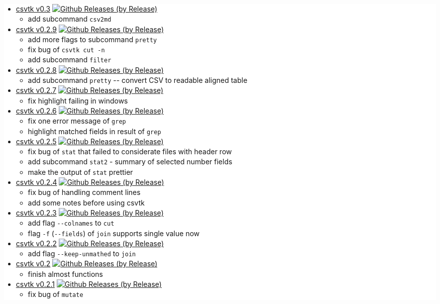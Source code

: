- [csvtk v0.3](https://github.com/shenwei356/csvtk/releases/tag/v0.3)
  [![Github Releases (by Release)](https://img.shields.io/github/downloads/shenwei356/csvtk/v0.3/total.svg)](https://github.com/shenwei356/csvtk/releases/tag/v0.3)
    - add subcommand `csv2md`
- [csvtk v0.2.9](https://github.com/shenwei356/csvtk/releases/tag/v0.2.9)
  [![Github Releases (by Release)](https://img.shields.io/github/downloads/shenwei356/csvtk/v0.2.9/total.svg)](https://github.com/shenwei356/csvtk/releases/tag/v0.2.9)
    - add more flags to subcommand `pretty`
    - fix bug of `csvtk cut -n`
    - add subcommand `filter`
- [csvtk v0.2.8](https://github.com/shenwei356/csvtk/releases/tag/v0.2.8)
  [![Github Releases (by Release)](https://img.shields.io/github/downloads/shenwei356/csvtk/v0.2.8/total.svg)](https://github.com/shenwei356/csvtk/releases/tag/v0.2.8)
    - add subcommand `pretty` -- convert CSV to readable aligned table
- [csvtk v0.2.7](https://github.com/shenwei356/csvtk/releases/tag/v0.2.7)
  [![Github Releases (by Release)](https://img.shields.io/github/downloads/shenwei356/csvtk/v0.2.7/total.svg)](https://github.com/shenwei356/csvtk/releases/tag/v0.2.7)
    - fix highlight failing in windows
- [csvtk v0.2.6](https://github.com/shenwei356/csvtk/releases/tag/v0.2.6)
  [![Github Releases (by Release)](https://img.shields.io/github/downloads/shenwei356/csvtk/v0.2.6/total.svg)](https://github.com/shenwei356/csvtk/releases/tag/v0.2.6)
    - fix one error message of `grep`
    - highlight matched fields in result of `grep`
- [csvtk v0.2.5](https://github.com/shenwei356/csvtk/releases/tag/v0.2.5)
  [![Github Releases (by Release)](https://img.shields.io/github/downloads/shenwei356/csvtk/v0.2.5/total.svg)](https://github.com/shenwei356/csvtk/releases/tag/v0.2.5)
    - fix bug of `stat` that failed to considerate files with header row
    - add subcommand `stat2` - summary of selected number fields
    - make the output of `stat` prettier
- [csvtk v0.2.4](https://github.com/shenwei356/csvtk/releases/tag/v0.2.4)
  [![Github Releases (by Release)](https://img.shields.io/github/downloads/shenwei356/csvtk/v0.2.4/total.svg)](https://github.com/shenwei356/csvtk/releases/tag/v0.2.4)
    - fix bug of handling comment lines
    - add some notes before using csvtk
- [csvtk v0.2.3](https://github.com/shenwei356/csvtk/releases/tag/v0.2.3)
  [![Github Releases (by Release)](https://img.shields.io/github/downloads/shenwei356/csvtk/v0.2.3/total.svg)](https://github.com/shenwei356/csvtk/releases/tag/v0.2.3)
    - add flag `--colnames` to `cut`
    - flag `-f` (`--fields`) of `join` supports single value now
- [csvtk v0.2.2](https://github.com/shenwei356/csvtk/releases/tag/v0.2.2)
  [![Github Releases (by Release)](https://img.shields.io/github/downloads/shenwei356/csvtk/v0.2.2/total.svg)](https://github.com/shenwei356/csvtk/releases/tag/v0.2.2)
    - add flag `--keep-unmathed` to `join`
- [csvtk v0.2](https://github.com/shenwei356/csvtk/releases/tag/v0.2)
  [![Github Releases (by Release)](https://img.shields.io/github/downloads/shenwei356/csvtk/v0.2/total.svg)](https://github.com/shenwei356/csvtk/releases/tag/v0.2)
    - finish almost functions
- [csvtk v0.2.1](https://github.com/shenwei356/csvtk/releases/tag/v0.2.1)
  [![Github Releases (by Release)](https://img.shields.io/github/downloads/shenwei356/csvtk/v0.2.1/total.svg)](https://github.com/shenwei356/csvtk/releases/tag/v0.2.1)
    - fix bug of `mutate`
